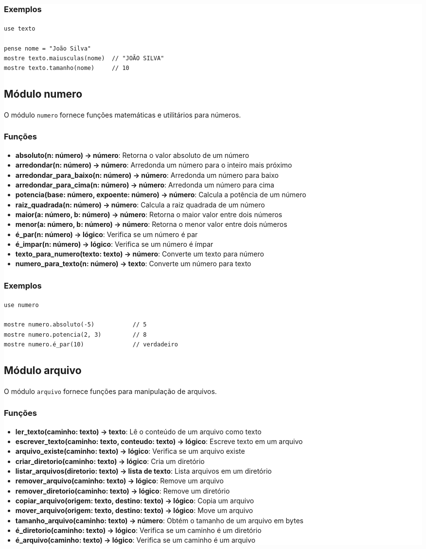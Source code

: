 ### Exemplos

```pbr
use texto

pense nome = "João Silva"
mostre texto.maiusculas(nome)  // "JOÃO SILVA"
mostre texto.tamanho(nome)     // 10
```

## Módulo numero

O módulo `numero` fornece funções matemáticas e utilitários para números.

### Funções

- **absoluto(n: número) -> número**: Retorna o valor absoluto de um número
- **arredondar(n: número) -> número**: Arredonda um número para o inteiro mais próximo
- **arredondar_para_baixo(n: número) -> número**: Arredonda um número para baixo
- **arredondar_para_cima(n: número) -> número**: Arredonda um número para cima
- **potencia(base: número, expoente: número) -> número**: Calcula a potência de um número
- **raiz_quadrada(n: número) -> número**: Calcula a raiz quadrada de um número
- **maior(a: número, b: número) -> número**: Retorna o maior valor entre dois números
- **menor(a: número, b: número) -> número**: Retorna o menor valor entre dois números
- **é_par(n: número) -> lógico**: Verifica se um número é par
- **é_impar(n: número) -> lógico**: Verifica se um número é ímpar
- **texto_para_numero(texto: texto) -> número**: Converte um texto para número
- **numero_para_texto(n: número) -> texto**: Converte um número para texto

### Exemplos

```pbr
use numero

mostre numero.absoluto(-5)           // 5
mostre numero.potencia(2, 3)         // 8
mostre numero.é_par(10)              // verdadeiro
```

## Módulo arquivo

O módulo `arquivo` fornece funções para manipulação de arquivos.

### Funções

- **ler_texto(caminho: texto) -> texto**: Lê o conteúdo de um arquivo como texto
- **escrever_texto(caminho: texto, conteudo: texto) -> lógico**: Escreve texto em um arquivo
- **arquivo_existe(caminho: texto) -> lógico**: Verifica se um arquivo existe
- **criar_diretorio(caminho: texto) -> lógico**: Cria um diretório
- **listar_arquivos(diretorio: texto) -> lista de texto**: Lista arquivos em um diretório
- **remover_arquivo(caminho: texto) -> lógico**: Remove um arquivo
- **remover_diretorio(caminho: texto) -> lógico**: Remove um diretório
- **copiar_arquivo(origem: texto, destino: texto) -> lógico**: Copia um arquivo
- **mover_arquivo(origem: texto, destino: texto) -> lógico**: Move um arquivo
- **tamanho_arquivo(caminho: texto) -> número**: Obtém o tamanho de um arquivo em bytes
- **é_diretorio(caminho: texto) -> lógico**: Verifica se um caminho é um diretório
- **é_arquivo(caminho: texto) -> lógico**: Verifica se um caminho é um arquivo
